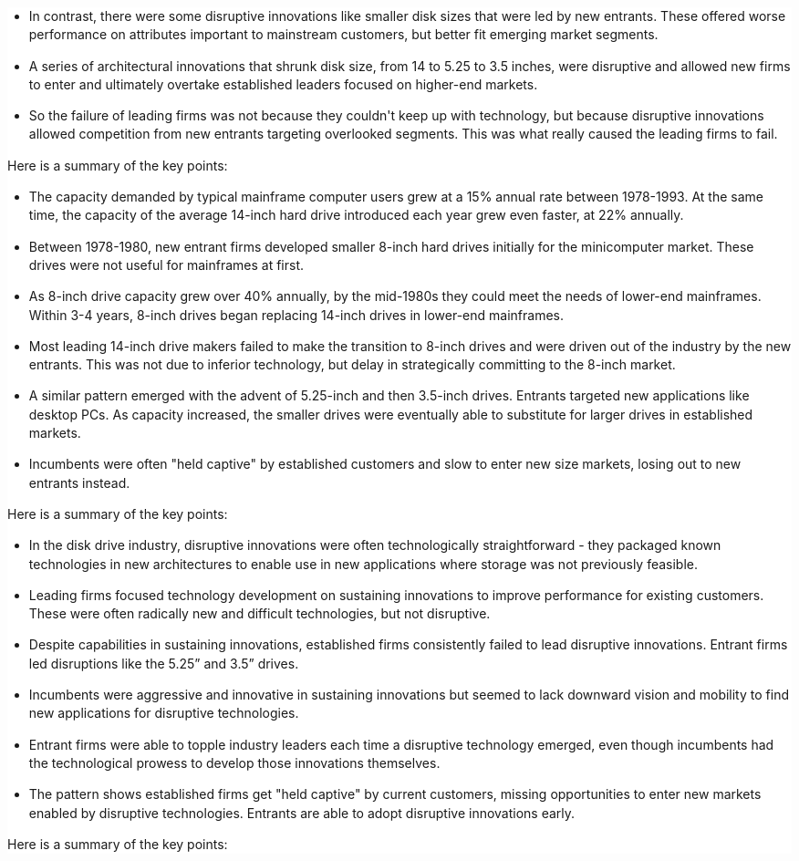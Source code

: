 - In contrast, there were some disruptive innovations like smaller disk sizes that were led by new entrants. These offered worse performance on attributes important to mainstream customers, but better fit emerging market segments. 

- A series of architectural innovations that shrunk disk size, from 14 to 5.25 to 3.5 inches, were disruptive and allowed new firms to enter and ultimately overtake established leaders focused on higher-end markets. 

- So the failure of leading firms was not because they couldn't keep up with technology, but because disruptive innovations allowed competition from new entrants targeting overlooked segments. This was what really caused the leading firms to fail.

 Here is a summary of the key points:

- The capacity demanded by typical mainframe computer users grew at a 15% annual rate between 1978-1993. At the same time, the capacity of the average 14-inch hard drive introduced each year grew even faster, at 22% annually. 

- Between 1978-1980, new entrant firms developed smaller 8-inch hard drives initially for the minicomputer market. These drives were not useful for mainframes at first. 

- As 8-inch drive capacity grew over 40% annually, by the mid-1980s they could meet the needs of lower-end mainframes. Within 3-4 years, 8-inch drives began replacing 14-inch drives in lower-end mainframes. 

- Most leading 14-inch drive makers failed to make the transition to 8-inch drives and were driven out of the industry by the new entrants. This was not due to inferior technology, but delay in strategically committing to the 8-inch market. 

- A similar pattern emerged with the advent of 5.25-inch and then 3.5-inch drives. Entrants targeted new applications like desktop PCs. As capacity increased, the smaller drives were eventually able to substitute for larger drives in established markets. 

- Incumbents were often "held captive" by established customers and slow to enter new size markets, losing out to new entrants instead.

 Here is a summary of the key points:

- In the disk drive industry, disruptive innovations were often technologically straightforward - they packaged known technologies in new architectures to enable use in new applications where storage was not previously feasible. 

- Leading firms focused technology development on sustaining innovations to improve performance for existing customers. These were often radically new and difficult technologies, but not disruptive.

- Despite capabilities in sustaining innovations, established firms consistently failed to lead disruptive innovations. Entrant firms led disruptions like the 5.25” and 3.5” drives. 

- Incumbents were aggressive and innovative in sustaining innovations but seemed to lack downward vision and mobility to find new applications for disruptive technologies. 

- Entrant firms were able to topple industry leaders each time a disruptive technology emerged, even though incumbents had the technological prowess to develop those innovations themselves.

- The pattern shows established firms get "held captive" by current customers, missing opportunities to enter new markets enabled by disruptive technologies. Entrants are able to adopt disruptive innovations early.

 Here is a summary of the key points:

